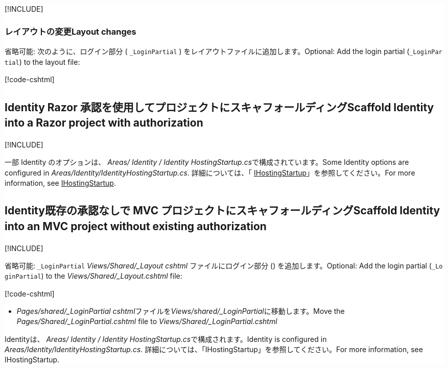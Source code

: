 [!INCLUDE[](~/includes/scaffold-identity/hsts.md)]

### <a name="layout-changes"></a><span data-ttu-id="1cd5a-134">レイアウトの変更</span><span class="sxs-lookup"><span data-stu-id="1cd5a-134">Layout changes</span></span>

<span data-ttu-id="1cd5a-135">省略可能: 次のように、ログイン部分 ( `_LoginPartial` ) をレイアウトファイルに追加します。</span><span class="sxs-lookup"><span data-stu-id="1cd5a-135">Optional: Add the login partial (`_LoginPartial`) to the layout file:</span></span>

[!code-cshtml[](scaffold-identity/3.1sample/_Layout.cshtml?highlight=20)]

## <a name="scaffold-no-locidentity-into-a-no-locrazor-project-with-authorization"></a><span data-ttu-id="1cd5a-136">Identity Razor 承認を使用してプロジェクトにスキャフォールディング</span><span class="sxs-lookup"><span data-stu-id="1cd5a-136">Scaffold Identity into a Razor project with authorization</span></span>



[!INCLUDE[](~/includes/scaffold-identity/id-scaffold-dlg-auth.md)]

<span data-ttu-id="1cd5a-137">一部 Identity のオプションは、 *Areas/ Identity / Identity HostingStartup.cs*で構成されています。</span><span class="sxs-lookup"><span data-stu-id="1cd5a-137">Some Identity options are configured in *Areas/Identity/IdentityHostingStartup.cs*.</span></span> <span data-ttu-id="1cd5a-138">詳細については、「 [IHostingStartup](xref:fundamentals/configuration/platform-specific-configuration)」を参照してください。</span><span class="sxs-lookup"><span data-stu-id="1cd5a-138">For more information, see [IHostingStartup](xref:fundamentals/configuration/platform-specific-configuration).</span></span>

## <a name="scaffold-no-locidentity-into-an-mvc-project-without-existing-authorization"></a><span data-ttu-id="1cd5a-139">Identity既存の承認なしで MVC プロジェクトにスキャフォールディング</span><span class="sxs-lookup"><span data-stu-id="1cd5a-139">Scaffold Identity into an MVC project without existing authorization</span></span>



[!INCLUDE[](~/includes/scaffold-identity/id-scaffold-dlg.md)]

<span data-ttu-id="1cd5a-140">省略可能: `_LoginPartial` *Views/Shared/_Layout cshtml* ファイルにログイン部分 () を追加します。</span><span class="sxs-lookup"><span data-stu-id="1cd5a-140">Optional: Add the login partial (`_LoginPartial`) to the *Views/Shared/_Layout.cshtml* file:</span></span>

[!code-cshtml[](scaffold-identity/3.1sample/_Layout.cshtml?highlight=20)]

* <span data-ttu-id="1cd5a-141">*Pages/shared/_LoginPartial cshtml*ファイルを*Views/shared/_LoginPartial*に移動します。</span><span class="sxs-lookup"><span data-stu-id="1cd5a-141">Move the *Pages/Shared/_LoginPartial.cshtml* file to *Views/Shared/_LoginPartial.cshtml*</span></span>

<span data-ttu-id="1cd5a-142">Identityは、 *Areas/ Identity / Identity HostingStartup.cs*で構成されます。</span><span class="sxs-lookup"><span data-stu-id="1cd5a-142">Identity is configured in *Areas/Identity/IdentityHostingStartup.cs*.</span></span> <span data-ttu-id="1cd5a-143">詳細については、「IHostingStartup」を参照してください。</span><span class="sxs-lookup"><span data-stu-id="1cd5a-143">For more information, see IHostingStartup.</span></span>

